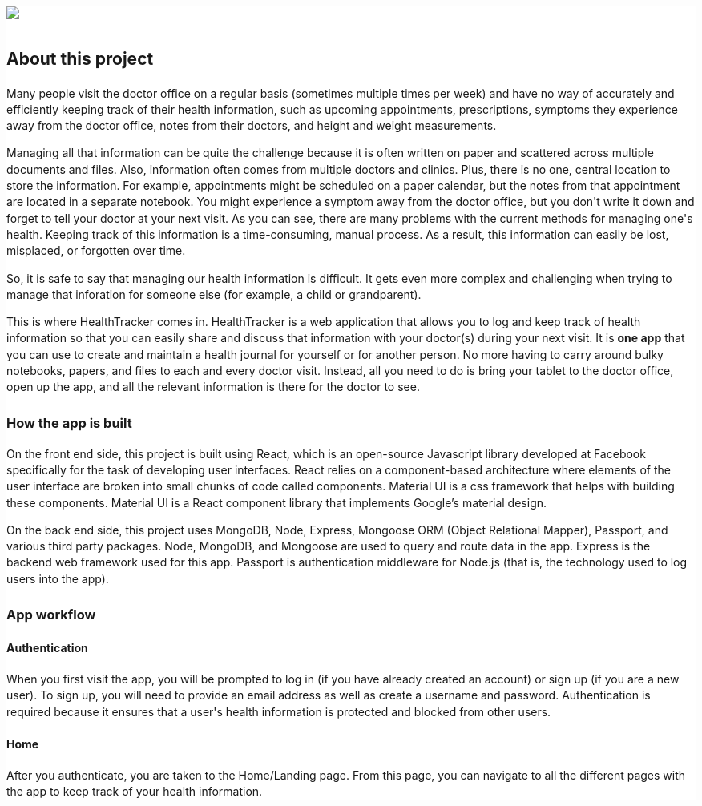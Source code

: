 <img src="./readme_images/notfound.png">

## <a name="about-this-project"></a> About this project
Many people visit the doctor office on a regular basis (sometimes multiple times per week) and have no way of accurately and efficiently keeping track of their health information, such as upcoming appointments, prescriptions, symptoms they experience away from the doctor office, notes from their doctors, and height and weight measurements. 

 Managing all that information can be quite the challenge because it is often written on paper and scattered across multiple documents and files. Also, information often comes from multiple doctors and clinics. Plus, there is no one, central location to store the information. For example, appointments might be scheduled on a paper calendar, but the notes from that appointment are located in a separate notebook. You might experience a symptom away from the doctor office, but you don't write it down and forget to tell your doctor at your next visit.  As you can see, there are many problems with the current methods for managing one's health. Keeping track of this information is a time-consuming, manual process. As a result, this information can easily be lost, misplaced, or forgotten over time.

 So, it is safe to say that managing our health information is difficult. It gets even more complex and challenging when trying to manage that inforation for someone else (for example, a child or grandparent).

 This is where HealthTracker comes in. HealthTracker is a web application that allows you to log and keep track of health information so that you can easily share and discuss that information with your doctor(s) during your next visit. It is <b>one app</b> that you can use to create and maintain a health journal for yourself or for another person. No more having to carry around bulky notebooks, papers, and files to each and every doctor visit. Instead, all you need to do is bring your tablet to the doctor office, open up the app, and all the relevant information is there for the doctor to see.

### <a name="how-the-app-is-built"></a> How the app is built
On the front end side, this project is built using React, which is an open-source Javascript library developed at Facebook specifically for the task of developing user interfaces. React relies on a component-based architecture where elements of the user interface are broken into small chunks of code called components. Material UI is a css framework that helps with building these components. Material UI is a React component library that implements Google’s material design.

On the back end side, this project uses MongoDB, Node, Express, Mongoose ORM (Object Relational Mapper), Passport, and various third party packages. Node, MongoDB, and Mongoose are used to query and route data in the app. Express is the backend web framework used for this app. Passport is authentication middleware for Node.js (that is, the technology used to log users into the app). 

### <a name="workflow"></a> App workflow

#### Authentication
When you first visit the app, you will be prompted to log in (if you have already created an account) or sign up (if you are a new user). To sign up, you will need to provide an email address as well as create a username and password. Authentication is required because it ensures that a user's health information is protected and blocked from other users.

#### Home 
After you authenticate, you are taken to the Home/Landing page. From this page, you can navigate to all the different pages with the app to keep track of your health information.

